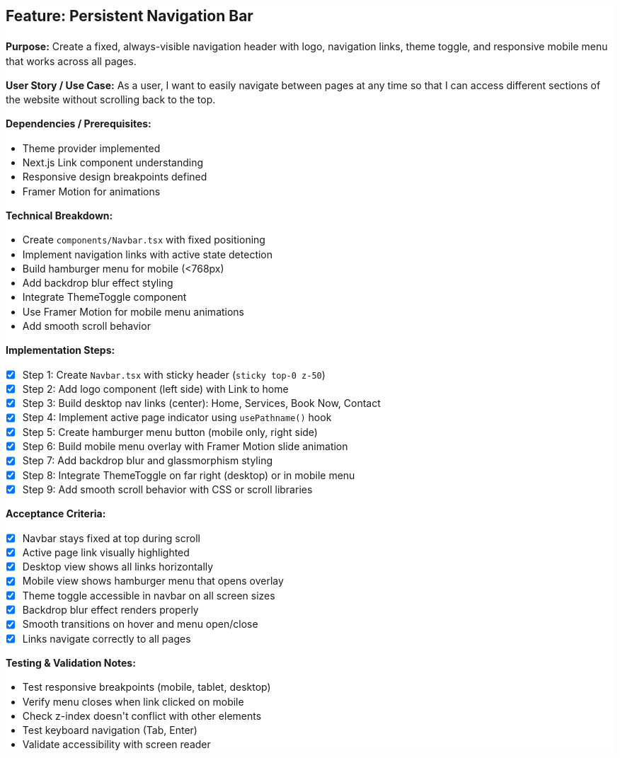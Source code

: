 
## Feature: Persistent Navigation Bar

**Purpose:**
Create a fixed, always-visible navigation header with logo, navigation links, theme toggle, and responsive mobile menu that works across all pages.

**User Story / Use Case:**
As a user, I want to easily navigate between pages at any time so that I can access different sections of the website without scrolling back to the top.

**Dependencies / Prerequisites:**
- Theme provider implemented
- Next.js Link component understanding
- Responsive design breakpoints defined
- Framer Motion for animations

**Technical Breakdown:**
- Create `components/Navbar.tsx` with fixed positioning
- Implement navigation links with active state detection
- Build hamburger menu for mobile (<768px)
- Add backdrop blur effect styling
- Integrate ThemeToggle component
- Use Framer Motion for mobile menu animations
- Add smooth scroll behavior

**Implementation Steps:**
- [x] Step 1: Create `Navbar.tsx` with sticky header (`sticky top-0 z-50`)
- [x] Step 2: Add logo component (left side) with Link to home
- [x] Step 3: Build desktop nav links (center): Home, Services, Book Now, Contact
- [x] Step 4: Implement active page indicator using `usePathname()` hook
- [x] Step 5: Create hamburger menu button (mobile only, right side)
- [x] Step 6: Build mobile menu overlay with Framer Motion slide animation
- [x] Step 7: Add backdrop blur and glassmorphism styling
- [x] Step 8: Integrate ThemeToggle on far right (desktop) or in mobile menu
- [x] Step 9: Add smooth scroll behavior with CSS or scroll libraries

**Acceptance Criteria:**
- [x] Navbar stays fixed at top during scroll
- [x] Active page link visually highlighted
- [x] Desktop view shows all links horizontally
- [x] Mobile view shows hamburger menu that opens overlay
- [x] Theme toggle accessible in navbar on all screen sizes
- [x] Backdrop blur effect renders properly
- [x] Smooth transitions on hover and menu open/close
- [x] Links navigate correctly to all pages

**Testing & Validation Notes:**
- Test responsive breakpoints (mobile, tablet, desktop)
- Verify menu closes when link clicked on mobile
- Check z-index doesn't conflict with other elements
- Test keyboard navigation (Tab, Enter)
- Validate accessibility with screen reader
